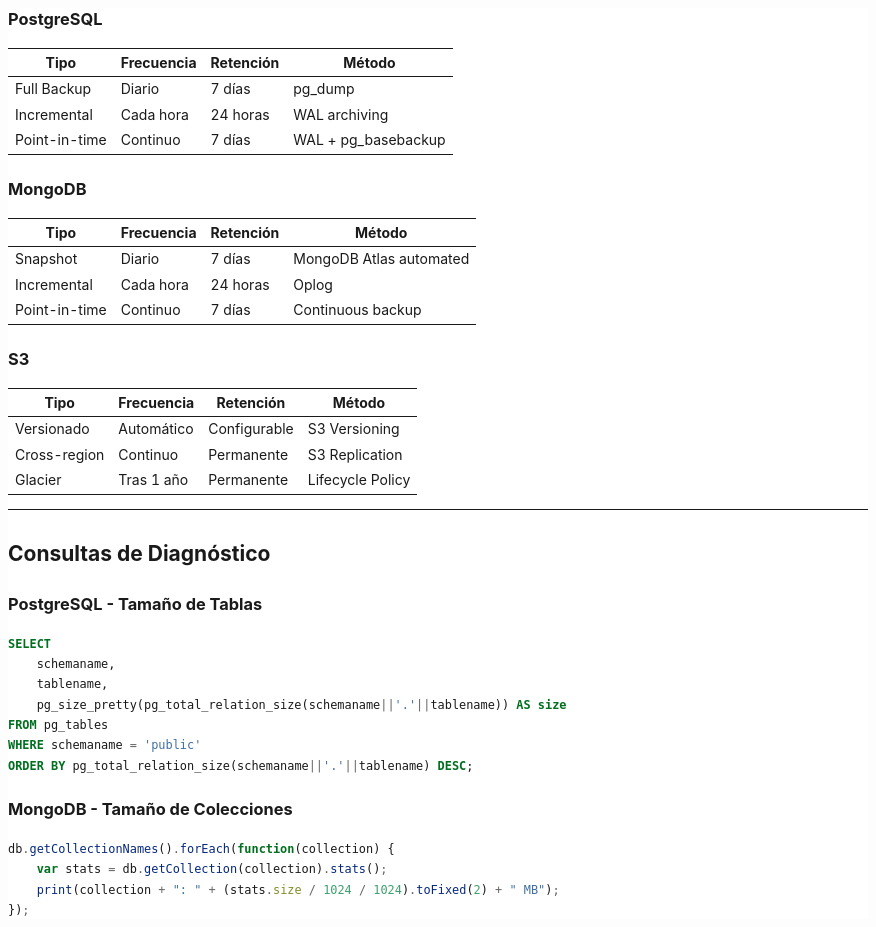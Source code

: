 ### PostgreSQL

| Tipo | Frecuencia | Retención | Método |
|------|-----------|-----------|--------|
| Full Backup | Diario | 7 días | pg_dump |
| Incremental | Cada hora | 24 horas | WAL archiving |
| Point-in-time | Continuo | 7 días | WAL + pg_basebackup |

### MongoDB

| Tipo | Frecuencia | Retención | Método |
|------|-----------|-----------|--------|
| Snapshot | Diario | 7 días | MongoDB Atlas automated |
| Incremental | Cada hora | 24 horas | Oplog |
| Point-in-time | Continuo | 7 días | Continuous backup |

### S3

| Tipo | Frecuencia | Retención | Método |
|------|-----------|-----------|--------|
| Versionado | Automático | Configurable | S3 Versioning |
| Cross-region | Continuo | Permanente | S3 Replication |
| Glacier | Tras 1 año | Permanente | Lifecycle Policy |

---

## Consultas de Diagnóstico

### PostgreSQL - Tamaño de Tablas

```sql
SELECT
    schemaname,
    tablename,
    pg_size_pretty(pg_total_relation_size(schemaname||'.'||tablename)) AS size
FROM pg_tables
WHERE schemaname = 'public'
ORDER BY pg_total_relation_size(schemaname||'.'||tablename) DESC;
```

### MongoDB - Tamaño de Colecciones

```javascript
db.getCollectionNames().forEach(function(collection) {
    var stats = db.getCollection(collection).stats();
    print(collection + ": " + (stats.size / 1024 / 1024).toFixed(2) + " MB");
});
```
